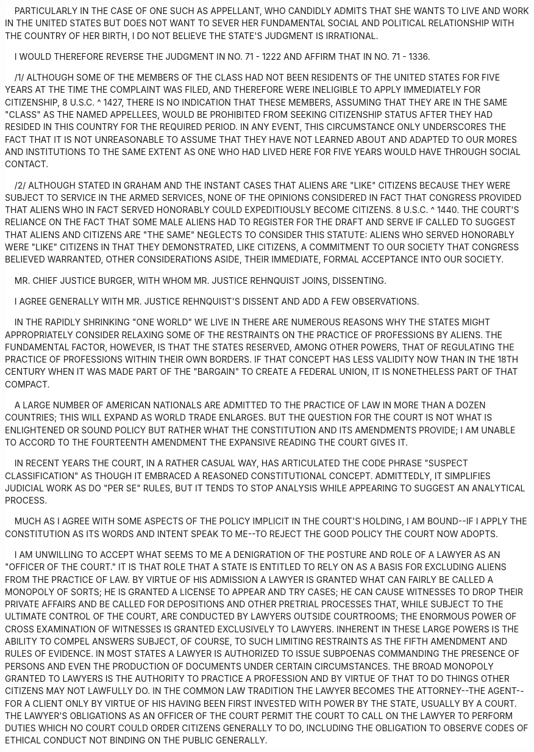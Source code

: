     PARTICULARLY IN THE CASE OF ONE SUCH AS APPELLANT, WHO CANDIDLY ADMITS THAT SHE WANTS TO LIVE AND WORK IN THE UNITED STATES BUT DOES NOT WANT TO SEVER HER FUNDAMENTAL SOCIAL AND POLITICAL RELATIONSHIP WITH THE COUNTRY OF HER BIRTH, I DO NOT BELIEVE THE STATE'S JUDGMENT IS IRRATIONAL.

    I WOULD THEREFORE REVERSE THE JUDGMENT IN NO. 71 - 1222 AND AFFIRM THAT IN NO. 71 - 1336.

    /1/  ALTHOUGH SOME OF THE MEMBERS OF THE CLASS HAD NOT BEEN RESIDENTS OF THE UNITED STATES FOR FIVE YEARS AT THE TIME THE COMPLAINT WAS FILED, AND THEREFORE WERE INELIGIBLE TO APPLY IMMEDIATELY FOR CITIZENSHIP, 8 U.S.C. ^ 1427, THERE IS NO INDICATION THAT THESE MEMBERS, ASSUMING THAT THEY ARE IN THE SAME "CLASS" AS THE NAMED APPELLEES, WOULD BE PROHIBITED FROM SEEKING CITIZENSHIP STATUS AFTER THEY HAD RESIDED IN THIS COUNTRY FOR THE REQUIRED PERIOD.  IN ANY EVENT, THIS CIRCUMSTANCE ONLY UNDERSCORES THE FACT THAT IT IS NOT UNREASONABLE TO ASSUME THAT THEY HAVE NOT LEARNED ABOUT AND ADAPTED TO OUR MORES AND INSTITUTIONS TO THE SAME EXTENT AS ONE WHO HAD LIVED HERE FOR FIVE YEARS WOULD HAVE THROUGH SOCIAL CONTACT.

    /2/  ALTHOUGH STATED IN GRAHAM AND THE INSTANT CASES THAT ALIENS ARE "LIKE" CITIZENS BECAUSE THEY WERE SUBJECT TO SERVICE IN THE ARMED SERVICES, NONE OF THE OPINIONS CONSIDERED IN FACT THAT CONGRESS PROVIDED THAT ALIENS WHO IN FACT SERVED HONORABLY COULD EXPEDITIOUSLY BECOME CITIZENS.  8 U.S.C. ^ 1440.  THE COURT'S RELIANCE ON THE FACT THAT SOME MALE ALIENS HAD TO REGISTER FOR THE DRAFT AND SERVE IF CALLED TO SUGGEST THAT ALIENS AND CITIZENS ARE "THE SAME" NEGLECTS TO CONSIDER THIS STATUTE:  ALIENS WHO SERVED HONORABLY WERE "LIKE" CITIZENS IN THAT THEY DEMONSTRATED, LIKE CITIZENS, A COMMITMENT TO OUR SOCIETY THAT CONGRESS BELIEVED WARRANTED, OTHER CONSIDERATIONS ASIDE, THEIR IMMEDIATE, FORMAL ACCEPTANCE INTO OUR SOCIETY.

    MR. CHIEF JUSTICE BURGER, WITH WHOM MR. JUSTICE REHNQUIST JOINS, DISSENTING.

    I AGREE GENERALLY WITH MR. JUSTICE REHNQUIST'S DISSENT AND ADD A FEW OBSERVATIONS.

    IN THE RAPIDLY SHRINKING "ONE WORLD" WE LIVE IN THERE ARE NUMEROUS REASONS WHY THE STATES MIGHT APPROPRIATELY CONSIDER RELAXING SOME OF THE RESTRAINTS ON THE PRACTICE OF PROFESSIONS BY ALIENS.  THE FUNDAMENTAL FACTOR, HOWEVER, IS THAT THE STATES RESERVED, AMONG OTHER POWERS, THAT OF REGULATING THE PRACTICE OF PROFESSIONS WITHIN THEIR OWN BORDERS.  IF THAT CONCEPT HAS LESS VALIDITY NOW THAN IN THE 18TH CENTURY WHEN IT WAS MADE PART OF THE "BARGAIN" TO CREATE A FEDERAL UNION, IT IS NONETHELESS PART OF THAT COMPACT.

    A LARGE NUMBER OF AMERICAN NATIONALS ARE ADMITTED TO THE PRACTICE OF LAW IN MORE THAN A DOZEN COUNTRIES; THIS WILL EXPAND AS WORLD TRADE ENLARGES.  BUT THE QUESTION FOR THE COURT IS NOT WHAT IS ENLIGHTENED OR SOUND POLICY BUT RATHER WHAT THE CONSTITUTION AND ITS AMENDMENTS PROVIDE; I AM UNABLE TO ACCORD TO THE FOURTEENTH AMENDMENT THE EXPANSIVE READING THE COURT GIVES IT.

    IN RECENT YEARS THE COURT, IN A RATHER CASUAL WAY, HAS ARTICULATED THE CODE PHRASE "SUSPECT CLASSIFICATION" AS THOUGH IT EMBRACED A REASONED CONSTITUTIONAL CONCEPT.  ADMITTEDLY, IT SIMPLIFIES JUDICIAL WORK AS DO "PER SE" RULES, BUT IT TENDS TO STOP ANALYSIS WHILE APPEARING TO SUGGEST AN ANALYTICAL PROCESS.

    MUCH AS I AGREE WITH SOME ASPECTS OF THE POLICY IMPLICIT IN THE COURT'S HOLDING, I AM BOUND--IF I APPLY THE CONSTITUTION AS ITS WORDS AND INTENT SPEAK TO ME--TO REJECT THE GOOD POLICY THE COURT NOW ADOPTS.

    I AM UNWILLING TO ACCEPT WHAT SEEMS TO ME A DENIGRATION OF THE POSTURE AND ROLE OF A LAWYER AS AN "OFFICER OF THE COURT."  IT IS THAT ROLE THAT A STATE IS ENTITLED TO RELY ON AS A BASIS FOR EXCLUDING ALIENS FROM THE PRACTICE OF LAW.  BY VIRTUE OF HIS ADMISSION A LAWYER IS GRANTED WHAT CAN FAIRLY BE CALLED A MONOPOLY OF SORTS; HE IS GRANTED A LICENSE TO APPEAR AND TRY CASES; HE CAN CAUSE WITNESSES TO DROP THEIR PRIVATE AFFAIRS AND BE CALLED FOR DEPOSITIONS AND OTHER PRETRIAL PROCESSES THAT, WHILE SUBJECT TO THE ULTIMATE CONTROL OF THE COURT, ARE CONDUCTED BY LAWYERS OUTSIDE COURTROOMS; THE ENORMOUS POWER OF CROSS EXAMINATION OF WITNESSES IS GRANTED EXCLUSIVELY TO LAWYERS.  INHERENT IN THESE LARGE POWERS IS THE ABILITY TO COMPEL ANSWERS SUBJECT, OF COURSE, TO SUCH LIMITING RESTRAINTS AS THE FIFTH AMENDMENT AND RULES OF EVIDENCE.  IN MOST STATES A LAWYER IS AUTHORIZED TO ISSUE SUBPOENAS COMMANDING THE PRESENCE OF PERSONS AND EVEN THE PRODUCTION OF DOCUMENTS UNDER CERTAIN CIRCUMSTANCES.  THE BROAD MONOPOLY GRANTED TO LAWYERS IS THE AUTHORITY TO PRACTICE A PROFESSION AND BY VIRTUE OF THAT TO DO THINGS OTHER CITIZENS MAY NOT LAWFULLY DO.  IN THE COMMON LAW TRADITION THE LAWYER BECOMES THE ATTORNEY--THE AGENT--FOR A CLIENT ONLY BY VIRTUE OF HIS HAVING BEEN FIRST INVESTED WITH POWER BY THE STATE, USUALLY BY A COURT.  THE LAWYER'S OBLIGATIONS AS AN OFFICER OF THE COURT PERMIT THE COURT TO CALL ON THE LAWYER TO PERFORM DUTIES WHICH NO COURT COULD ORDER CITIZENS GENERALLY TO DO, INCLUDING THE OBLIGATION TO OBSERVE CODES OF ETHICAL CONDUCT NOT BINDING ON THE PUBLIC GENERALLY.
